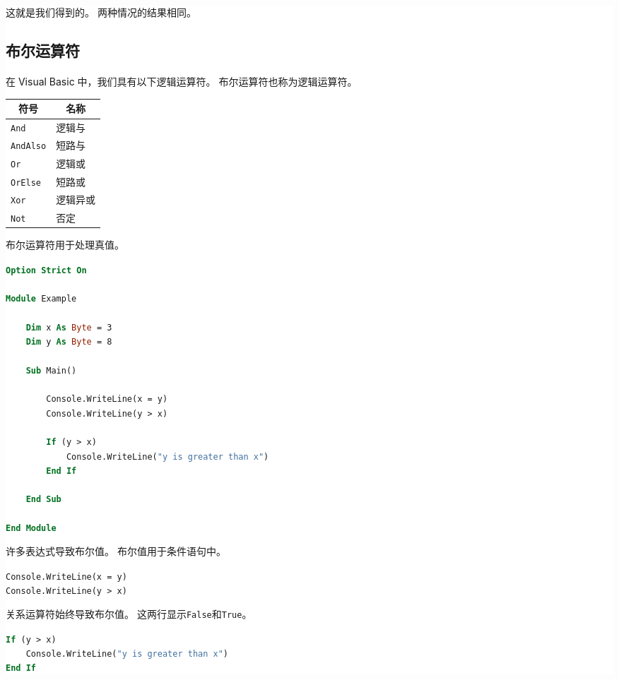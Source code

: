 这就是我们得到的。 两种情况的结果相同。

## 布尔运算符

在 Visual Basic 中，我们具有以下逻辑运算符。 布尔运算符也称为逻辑运算符。

| 符号 | 名称 |
| --- | --- |
| `And` | 逻辑与 |
| `AndAlso` | 短路与 |
| `Or` | 逻辑或 |
| `OrElse` | 短路或 |
| `Xor` | 逻辑异或 |
| `Not` | 否定 |

布尔运算符用于处理真值。

```vb
Option Strict On

Module Example

    Dim x As Byte = 3
    Dim y As Byte = 8

    Sub Main()

        Console.WriteLine(x = y) 
        Console.WriteLine(y > x)

        If (y > x)
            Console.WriteLine("y is greater than x")
        End If

    End Sub

End Module

```

许多表达式导致布尔值。 布尔值用于条件语句中。

```vb
Console.WriteLine(x = y) 
Console.WriteLine(y > x)

```

关系运算符始终导致布尔值。 这两行显示`False`和`True`。

```vb
If (y > x)
    Console.WriteLine("y is greater than x")
End If

```

